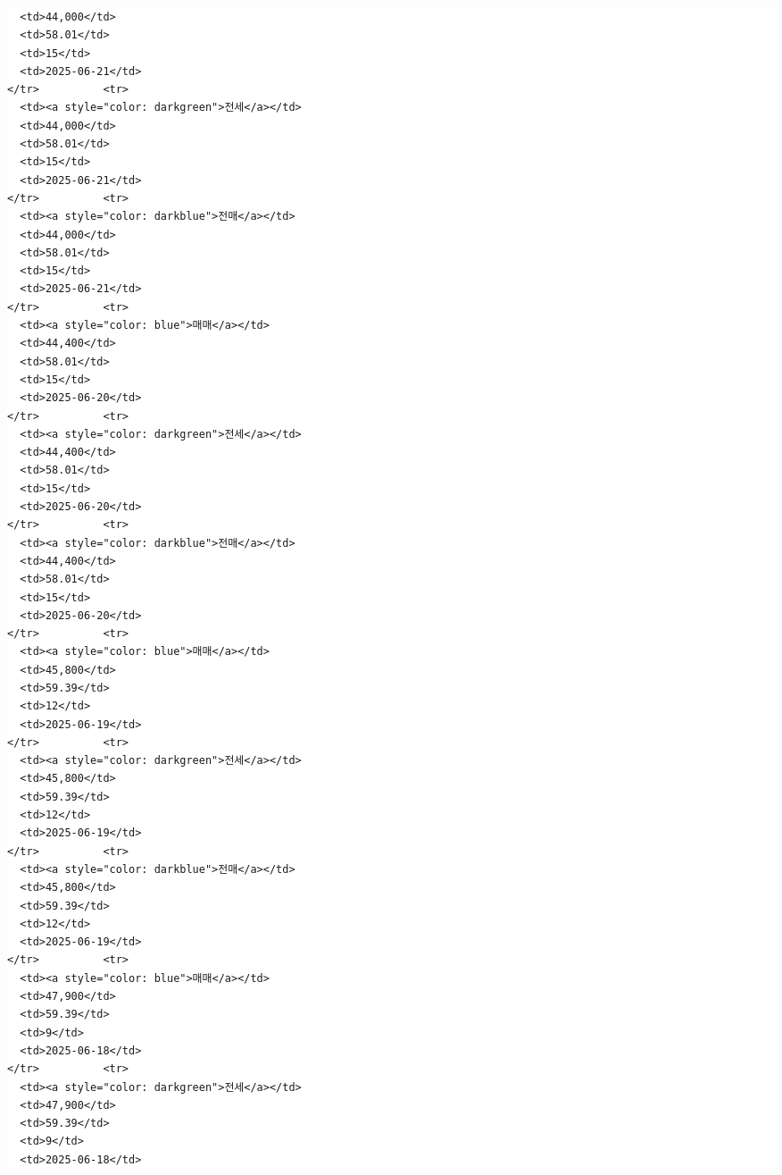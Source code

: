       <td>44,000</td>
      <td>58.01</td>
      <td>15</td>
      <td>2025-06-21</td>
    </tr>          <tr>
      <td><a style="color: darkgreen">전세</a></td>
      <td>44,000</td>
      <td>58.01</td>
      <td>15</td>
      <td>2025-06-21</td>
    </tr>          <tr>
      <td><a style="color: darkblue">전매</a></td>
      <td>44,000</td>
      <td>58.01</td>
      <td>15</td>
      <td>2025-06-21</td>
    </tr>          <tr>
      <td><a style="color: blue">매매</a></td>
      <td>44,400</td>
      <td>58.01</td>
      <td>15</td>
      <td>2025-06-20</td>
    </tr>          <tr>
      <td><a style="color: darkgreen">전세</a></td>
      <td>44,400</td>
      <td>58.01</td>
      <td>15</td>
      <td>2025-06-20</td>
    </tr>          <tr>
      <td><a style="color: darkblue">전매</a></td>
      <td>44,400</td>
      <td>58.01</td>
      <td>15</td>
      <td>2025-06-20</td>
    </tr>          <tr>
      <td><a style="color: blue">매매</a></td>
      <td>45,800</td>
      <td>59.39</td>
      <td>12</td>
      <td>2025-06-19</td>
    </tr>          <tr>
      <td><a style="color: darkgreen">전세</a></td>
      <td>45,800</td>
      <td>59.39</td>
      <td>12</td>
      <td>2025-06-19</td>
    </tr>          <tr>
      <td><a style="color: darkblue">전매</a></td>
      <td>45,800</td>
      <td>59.39</td>
      <td>12</td>
      <td>2025-06-19</td>
    </tr>          <tr>
      <td><a style="color: blue">매매</a></td>
      <td>47,900</td>
      <td>59.39</td>
      <td>9</td>
      <td>2025-06-18</td>
    </tr>          <tr>
      <td><a style="color: darkgreen">전세</a></td>
      <td>47,900</td>
      <td>59.39</td>
      <td>9</td>
      <td>2025-06-18</td>